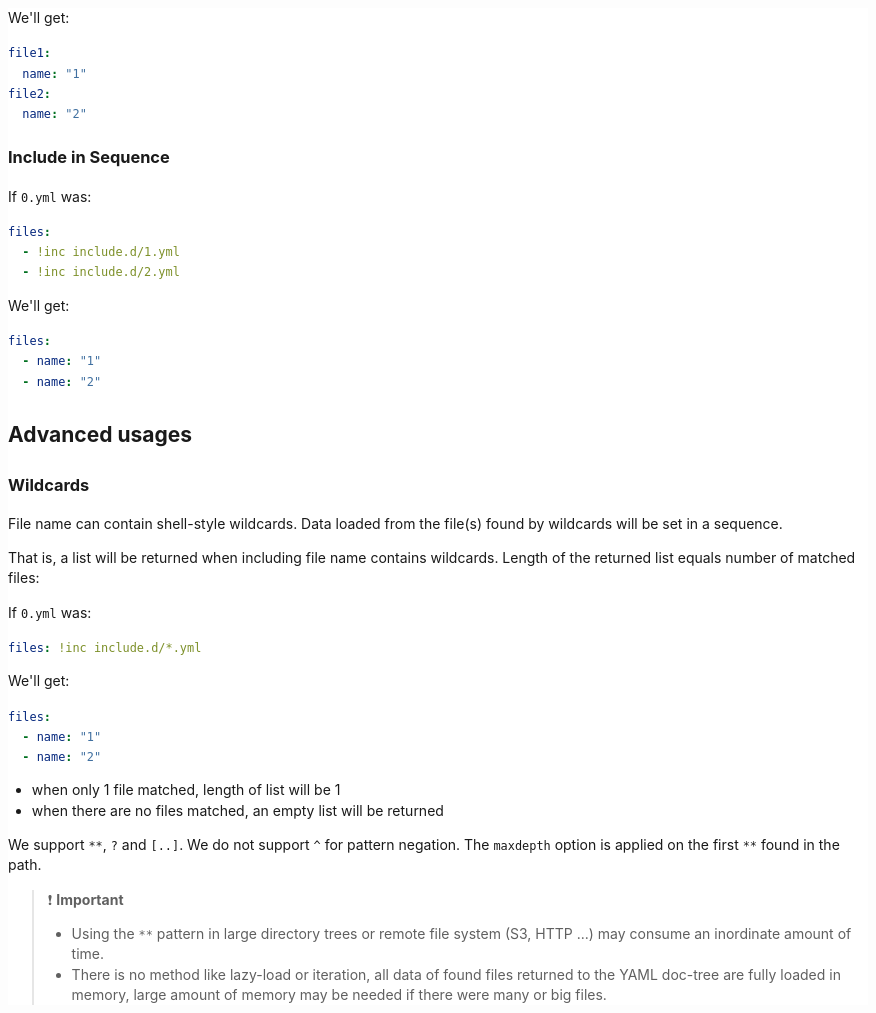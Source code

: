 We'll get:

```yaml
file1:
  name: "1"
file2:
  name: "2"
```

### Include in Sequence

If `0.yml` was:

```yaml
files:
  - !inc include.d/1.yml
  - !inc include.d/2.yml
```

We'll get:

```yaml
files:
  - name: "1"
  - name: "2"
```

## Advanced usages

### Wildcards

File name can contain shell-style wildcards. Data loaded from the file(s) found by wildcards will be set in a sequence.

That is, a list will be returned when including file name contains wildcards.
Length of the returned list equals number of matched files:

If `0.yml` was:

```yaml
files: !inc include.d/*.yml
```

We'll get:

```yaml
files:
  - name: "1"
  - name: "2"
```

- when only 1 file matched, length of list will be 1
- when there are no files matched, an empty list will be returned

We support `**`, `?` and `[..]`. We do not support `^` for pattern negation.
The `maxdepth` option is applied on the first `**` found in the path.

> ❗ **Important**
>
> - Using the `**` pattern in large directory trees or remote file system (S3, HTTP ...) may consume an inordinate amount of time.
> - There is no method like lazy-load or iteration, all data of found files returned to the YAML doc-tree are fully loaded in memory, large amount of memory may be needed if there were many or big files.


[YAML]: http://yaml.org/ "YAML: YAML Ain't Markup Language™"
[PyYaml]: https://pypi.org/project/PyYAML/ "PyYAML is a full-featured YAML framework for the Python programming language."
[fsspec]: https://github.com/fsspec/filesystem_spec/ "Filesystem Spec (fsspec) is a project to provide a unified pythonic interface to local, remote and embedded file systems and bytes storage."
[JSON]: https://json.io/ "JSON (JavaScript Object Notation) is a lightweight data-interchange format. It is easy for humans to read and write"
[TOML]: https://toml.io/ "TOML aims to be a minimal configuration file format that's easy to read due to obvious semantics."